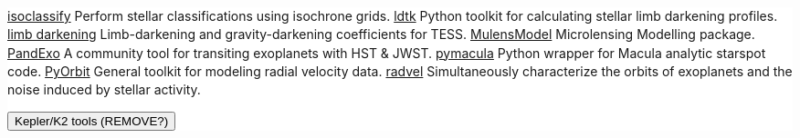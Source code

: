   <tr>
    <td style="width: 15em;"><a
    href='https://github.com/danxhuber/isoclassify'>isoclassify</a></td>
    <td>Perform stellar classifications using isochrone grids.
    </td>
  </tr>

  <tr>
    <td style="width: 15em;"><a
    href='https://github.com/hpparvi/ldtk'>ldtk</a></td>
    <td>Python toolkit for calculating stellar limb darkening profiles. </td>
  </tr>


  <tr>
    <td style="width: 15em;"><a
    href='https://arxiv.org/abs/1804.10295'>limb darkening</a></td>
    <td>Limb-darkening and gravity-darkening coefficients for TESS.</td>
  </tr>

  <tr>
    <td style="width: 15em;"><a
    href='https://github.com/rpoleski/MulensModel'>MulensModel</a></td>
    <td>Microlensing Modelling package.</td>
  </tr>

  <tr>
    <td style="width: 15em;"><a
    href='https://github.com/natashabatalha/PandExo'>PandExo</a></td>
    <td>A community tool for transiting exoplanets with HST & JWST. </td>
  </tr>

  <tr>
    <td style="width: 15em;"><a
    href='https://github.com/timothydmorton/pymacula'>pymacula</a></td>
    <td>Python wrapper for Macula analytic starspot code.</td>
  </tr>

  <tr>
    <td style="width: 15em;"><a
    href='https://github.com/LucaMalavolta/PyORBIT'>PyOrbit</a></td>
    <td>General toolkit for modeling radial velocity data. </td>
  </tr>

  <tr>
    <td style="width: 15em;"><a
    href='https://github.com/California-Planet-Search/radvel'>radvel</a></td>
    <td>Simultaneously characterize the orbits of exoplanets and the noise induced by stellar activity.</td>
  </tr>
  </table>
</div>

<button type="button" class="collapsible">Kepler/K2 tools (REMOVE?)</button>
<div class="content">
